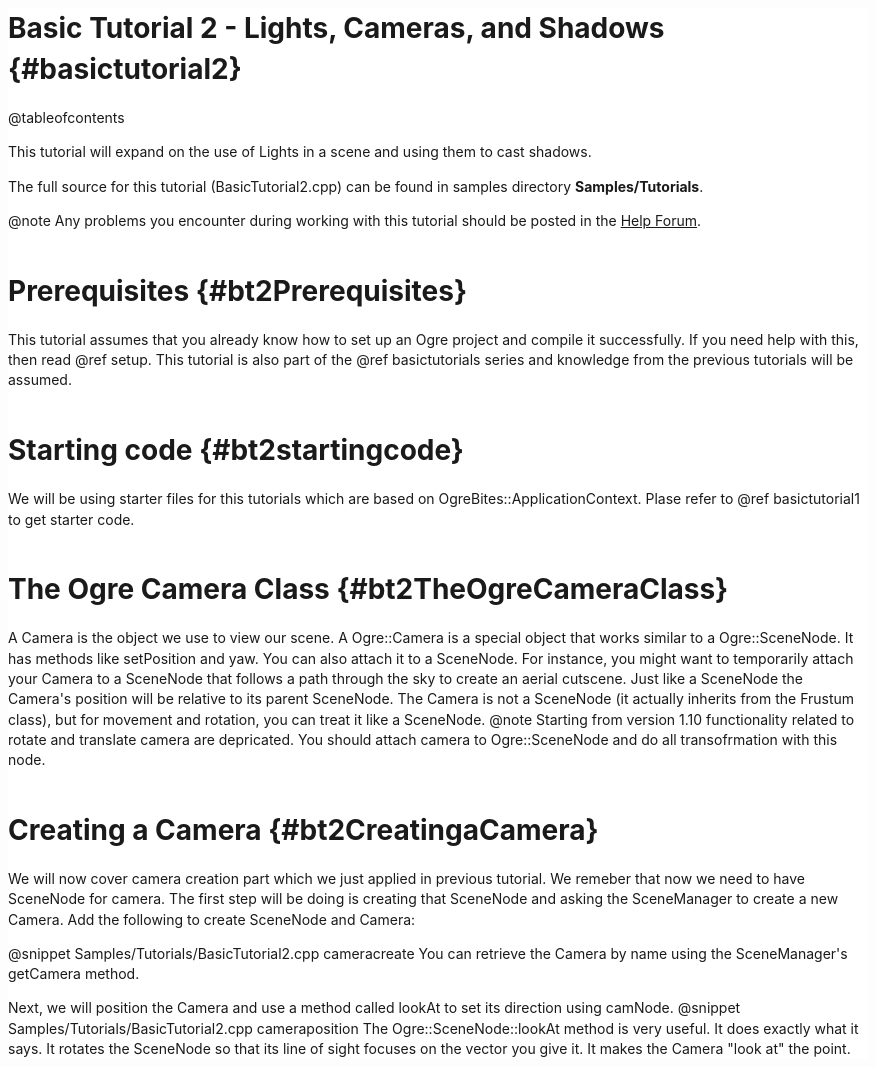 # Basic Tutorial 2  - Lights, Cameras, and Shadows {#basictutorial2}

@tableofcontents

This tutorial will expand on the use of Lights in a scene and using them to cast shadows.

The full source for this tutorial (BasicTutorial2.cpp) can be found in samples directory **Samples/Tutorials**.

@note  Any problems you encounter during working with this tutorial should be posted in the [Help Forum](http://www.ogre3d.org/forums/viewforum.php?f=2).

# Prerequisites {#bt2Prerequisites}

This tutorial assumes that you already know how to set up an Ogre project and compile it successfully. If you need help with this, then read @ref setup. This tutorial is also part of the @ref basictutorials series and knowledge from the previous tutorials will be assumed.

# Starting code {#bt2startingcode}

We will be using starter files for this tutorials which are based on OgreBites::ApplicationContext. Plase refer to @ref basictutorial1 to get starter code.

# The Ogre Camera Class {#bt2TheOgreCameraClass}
A Camera is the object we use to view our scene. A Ogre::Camera is a special object that works similar to a Ogre::SceneNode. It has methods like setPosition and yaw. You can also attach it to a SceneNode. For instance, you might want to temporarily attach your Camera to a SceneNode that follows a path through the sky to create an aerial cutscene. Just like a SceneNode the Camera's position will be relative to its parent SceneNode. The Camera is not a SceneNode (it actually inherits from the Frustum class), but for movement and rotation, you can treat it like a SceneNode.
@note Starting from version 1.10 functionality related to rotate and translate camera are depricated. You should attach camera to Ogre::SceneNode and do all transofrmation with this node.

# Creating a Camera {#bt2CreatingaCamera}
We will now cover camera creation part which we just applied in previous tutorial. We remeber that now we need to have SceneNode for camera. The first step will be doing is creating that SceneNode and asking the SceneManager to create a new Camera. Add the following to create SceneNode and Camera:

@snippet Samples/Tutorials/BasicTutorial2.cpp cameracreate
You can retrieve the Camera by name using the SceneManager's getCamera method.

Next, we will position the Camera and use a method called lookAt to set its direction using camNode.
@snippet Samples/Tutorials/BasicTutorial2.cpp cameraposition
The Ogre::SceneNode::lookAt method is very useful. It does exactly what it says. It rotates the SceneNode so that its line of sight focuses on the vector you give it. It makes the Camera "look at" the point.
